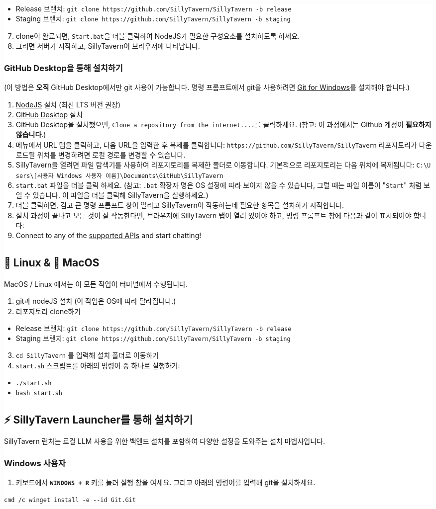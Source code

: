 * Release 브랜치: `git clone https://github.com/SillyTavern/SillyTavern -b release`
* Staging 브랜치: `git clone https://github.com/SillyTavern/SillyTavern -b staging`

7. clone이 완료되면, `Start.bat`을 더블 클릭하여 NodeJS가 필요한 구성요소를 설치하도록 하세요.
8. 그러면 서버가 시작하고, SillyTavern이 브라우저에 나타납니다.

### GitHub Desktop을 통해 설치하기

(이 방법은 **오직** GitHub Desktop에서만 git 사용이 가능합니다. 명령 프롬프트에서 git을 사용하려면 [Git for Windows](https://gitforwindows.org/)를 설치해야 합니다.)

 

  1. [NodeJS](https://nodejs.org/ko) 설치 (최신 LTS 버전 권장)
  2. [GitHub Desktop](https://central.github.com/deployments/desktop/desktop/latest/win32) 설치
  3. GitHub Desktop을 설치했으면, `Clone a repository from the internet....`를 클릭하세요. (참고: 이 과정에서는 Github 계정이 **필요하지 않습니다**.)
  4. 메뉴에서 URL 탭을 클릭하고, 다음 URL을 입력한 후 복제를 클릭합니다: `https://github.com/SillyTavern/SillyTavern` 리포지토리가 다운로드될 위치를 변경하려면 로컬 경로를 변경할 수 있습니다.
  5. SillyTavern을 열려면 파일 탐색기를 사용하여 리포지토리를 복제한 폴더로 이동합니다. 기본적으로 리포지토리는 다음 위치에 복제됩니다: `C:\Users\[사용자 Windows 사용자 이름]\Documents\GitHub\SillyTavern`
  6. `start.bat` 파일을 더블 클릭 하세요. (참고: `.bat` 확장자 명은 OS 설정에 따라 보이지 않을 수 있습니다, 그럴 때는 파일 이름이 "`Start`" 처럼 보일 수 있습니다. 이 파일을 더블 클릭해 SillyTavern을 실행하세요.)
  7. 더블 클릭하면, 검고 큰 명령 프롬프트 창이 열리고 SillyTavern이 작동하는데 필요한 항목을 설치하기 시작합니다.
  8. 설치 과정이 끝나고 모든 것이 잘 작동한다면, 브라우저에 SillyTavern 탭이 열려 있어야 하고, 명령 프롬프트 창에 다음과 같이 표시되어야 합니다:
  9. Connect to any of the [supported APIs](https://docs.sillytavern.app/usage/api-connections/) and start chatting!

## 🐧 Linux & 🍎 MacOS

MacOS / Linux 에서는 이 모든 작업이 터미널에서 수행됩니다.

1. git과 nodeJS 설치 (이 작업은 OS에 따라 달라집니다.)
2. 리포지토리 clone하기

* Release 브랜치: `git clone https://github.com/SillyTavern/SillyTavern -b release`
*  Staging 브랜치: `git clone https://github.com/SillyTavern/SillyTavern -b staging`

3. `cd SillyTavern` 를 입력해 설치 폴더로 이동하기
4. `start.sh` 스크립트를 아래의 명령어 중 하나로 실행하기:

* `./start.sh`
* `bash start.sh`

## ⚡ SillyTavern Launcher를 통해 설치하기

SillyTavern 런처는 로컬 LLM 사용을 위한 백엔드 설치를 포함하여 다양한 설정을 도와주는 설치 마법사입니다.


### Windows 사용자

1. 키보드에서 **`WINDOWS + R`** 키를 눌러 실행 창을 여세요. 그리고 아래의 명령어를 입력해 git을 설치하세요.

```shell
cmd /c winget install -e --id Git.Git
```


[cover]: https://github.com/user-attachments/assets/01a6ae9a-16aa-45f2-8bff-32b5dc587e44
[discord-link]: https://discord.gg/sillytavern
[discord-shield-badge]: https://img.shields.io/discord/1100685673633153084?color=5865F2&label=discord&labelColor=black&logo=discord&logoColor=white&style=for-the-badge